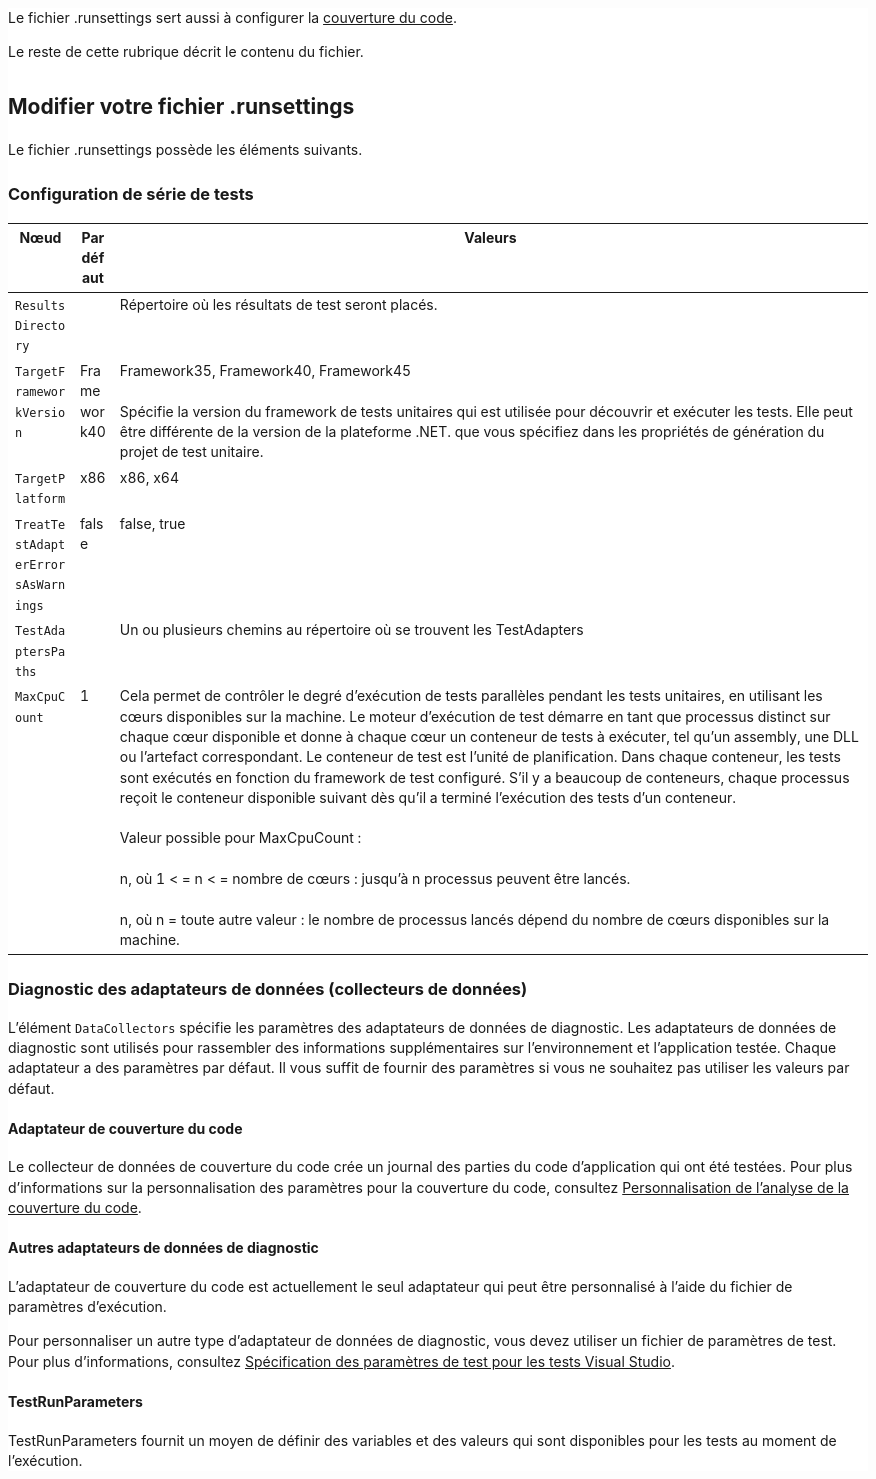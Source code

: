  Le fichier .runsettings sert aussi à configurer la [couverture du code](../test/customizing-code-coverage-analysis.md).  
  
 Le reste de cette rubrique décrit le contenu du fichier.  
  
## <a name="edit-your-runsettings-file"></a>Modifier votre fichier .runsettings  
 Le fichier .runsettings possède les éléments suivants.  
  
### <a name="test-run-configuration"></a>Configuration de série de tests  
  
|Nœud|Par défaut|Valeurs|  
|----------|-------------|------------|  
|`ResultsDirectory`||Répertoire où les résultats de test seront placés.|  
|`TargetFrameworkVersion`|Framework40|Framework35, Framework40, Framework45<br /><br /> Spécifie la version du framework de tests unitaires qui est utilisée pour découvrir et exécuter les tests. Elle peut être différente de la version de la plateforme .NET. que vous spécifiez dans les propriétés de génération du projet de test unitaire.|  
|`TargetPlatform`|x86|x86, x64|  
|`TreatTestAdapterErrorsAsWarnings`|false|false, true|  
|`TestAdaptersPaths`||Un ou plusieurs chemins au répertoire où se trouvent les TestAdapters|  
|`MaxCpuCount`|1|Cela permet de contrôler le degré d’exécution de tests parallèles pendant les tests unitaires, en utilisant les cœurs disponibles sur la machine.  Le moteur d’exécution de test démarre en tant que processus distinct sur chaque cœur disponible et donne à chaque cœur un conteneur de tests à exécuter, tel qu’un assembly, une DLL ou l’artefact correspondant.  Le conteneur de test est l’unité de planification.  Dans chaque conteneur, les tests sont exécutés en fonction du framework de test configuré.  S’il y a beaucoup de conteneurs, chaque processus reçoit le conteneur disponible suivant dès qu’il a terminé l’exécution des tests d’un conteneur.<br /><br /> Valeur possible pour MaxCpuCount :<br /><br /> n, où 1 < = n < = nombre de cœurs : jusqu’à n processus peuvent être lancés.<br /><br /> n, où n = toute autre valeur : le nombre de processus lancés dépend du nombre de cœurs disponibles sur la machine.|  
  
### <a name="diagnostic-data-adapters-data-collectors"></a>Diagnostic des adaptateurs de données (collecteurs de données)  
 L’élément `DataCollectors` spécifie les paramètres des adaptateurs de données de diagnostic. Les adaptateurs de données de diagnostic sont utilisés pour rassembler des informations supplémentaires sur l’environnement et l’application testée. Chaque adaptateur a des paramètres par défaut. Il vous suffit de fournir des paramètres si vous ne souhaitez pas utiliser les valeurs par défaut.  
  
#### <a name="code-coverage-adapter"></a>Adaptateur de couverture du code  
 Le collecteur de données de couverture du code crée un journal des parties du code d’application qui ont été testées. Pour plus d’informations sur la personnalisation des paramètres pour la couverture du code, consultez [Personnalisation de l’analyse de la couverture du code](../test/customizing-code-coverage-analysis.md).  
  
#### <a name="other-diagnostic-data-adapters"></a>Autres adaptateurs de données de diagnostic  
 L’adaptateur de couverture du code est actuellement le seul adaptateur qui peut être personnalisé à l’aide du fichier de paramètres d’exécution.  
  
 Pour personnaliser un autre type d’adaptateur de données de diagnostic, vous devez utiliser un fichier de paramètres de test. Pour plus d’informations, consultez [Spécification des paramètres de test pour les tests Visual Studio](/devops-test-docs/test/specifying-test-settings-for-visual-studio-tests).  
  
#### <a name="testrunparameters"></a>TestRunParameters  
 TestRunParameters fournit un moyen de définir des variables et des valeurs qui sont disponibles pour les tests au moment de l’exécution.  
  